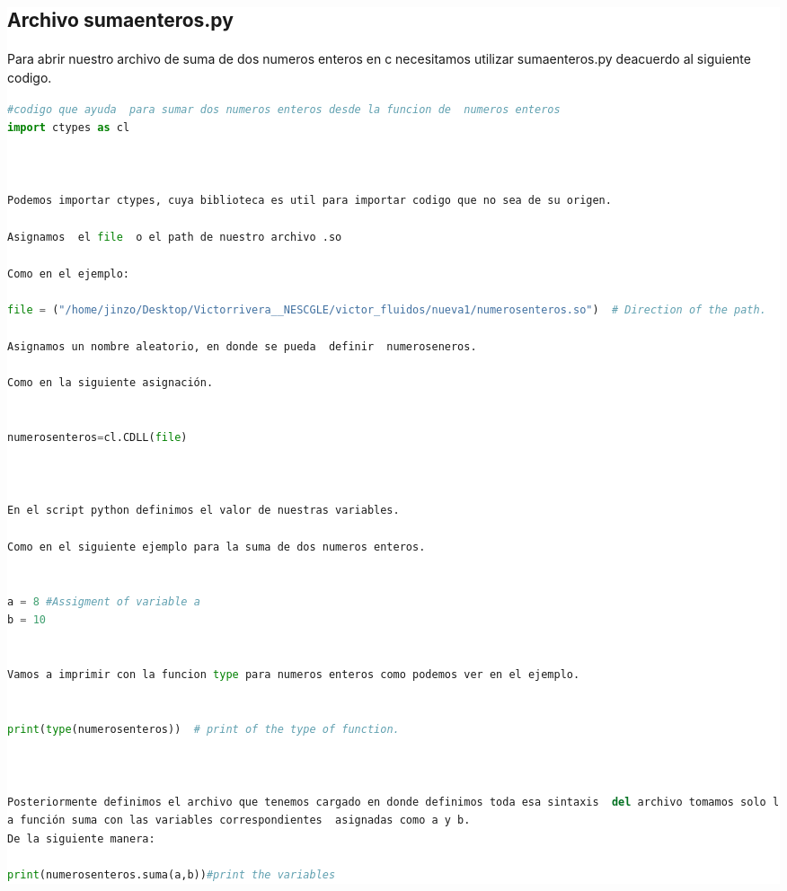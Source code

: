 ```c 
 ``` 

## Archivo  sumaenteros.py

Para abrir nuestro archivo  de suma de dos numeros enteros  en c necesitamos  utilizar  sumaenteros.py 
deacuerdo al siguiente codigo.
```Python
#codigo que ayuda  para sumar dos numeros enteros desde la funcion de  numeros enteros
import ctypes as cl



Podemos importar ctypes, cuya biblioteca es util para importar codigo que no sea de su origen.

Asignamos  el file  o el path de nuestro archivo .so

Como en el ejemplo:

file = ("/home/jinzo/Desktop/Victorrivera__NESCGLE/victor_fluidos/nueva1/numerosenteros.so")  # Direction of the path.

Asignamos un nombre aleatorio, en donde se pueda  definir  numeroseneros.

Como en la siguiente asignación.


numerosenteros=cl.CDLL(file)



En el script python definimos el valor de nuestras variables.

Como en el siguiente ejemplo para la suma de dos numeros enteros.


a = 8 #Assigment of variable a
b = 10


Vamos a imprimir con la funcion type para numeros enteros como podemos ver en el ejemplo.


print(type(numerosenteros))  # print of the type of function.



Posteriormente definimos el archivo que tenemos cargado en donde definimos toda esa sintaxis  del archivo tomamos solo la función suma con las variables correspondientes  asignadas como a y b.
De la siguiente manera:

print(numerosenteros.suma(a,b))#print the variables
```
